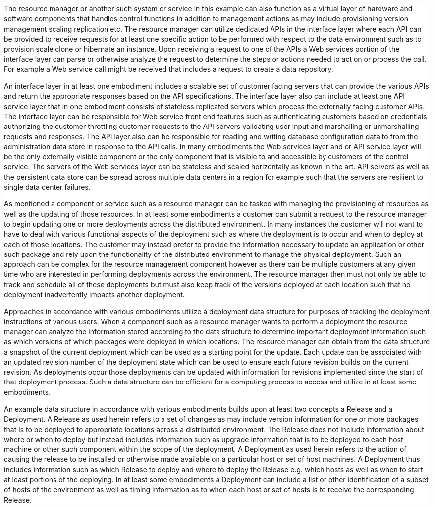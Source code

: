 The resource manager or another such system or service in this example can also function as a virtual layer of hardware and software components that handles control functions in addition to management actions as may include provisioning version management scaling replication etc. The resource manager can utilize dedicated APIs in the interface layer where each API can be provided to receive requests for at least one specific action to be performed with respect to the data environment such as to provision scale clone or hibernate an instance. Upon receiving a request to one of the APIs a Web services portion of the interface layer can parse or otherwise analyze the request to determine the steps or actions needed to act on or process the call. For example a Web service call might be received that includes a request to create a data repository.

An interface layer in at least one embodiment includes a scalable set of customer facing servers that can provide the various APIs and return the appropriate responses based on the API specifications. The interface layer also can include at least one API service layer that in one embodiment consists of stateless replicated servers which process the externally facing customer APIs. The interface layer can be responsible for Web service front end features such as authenticating customers based on credentials authorizing the customer throttling customer requests to the API servers validating user input and marshalling or unmarshalling requests and responses. The API layer also can be responsible for reading and writing database configuration data to from the administration data store in response to the API calls. In many embodiments the Web services layer and or API service layer will be the only externally visible component or the only component that is visible to and accessible by customers of the control service. The servers of the Web services layer can be stateless and scaled horizontally as known in the art. API servers as well as the persistent data store can be spread across multiple data centers in a region for example such that the servers are resilient to single data center failures.

As mentioned a component or service such as a resource manager can be tasked with managing the provisioning of resources as well as the updating of those resources. In at least some embodiments a customer can submit a request to the resource manager to begin updating one or more deployments across the distributed environment. In many instances the customer will not want to have to deal with various functional aspects of the deployment such as where the deployment is to occur and when to deploy at each of those locations. The customer may instead prefer to provide the information necessary to update an application or other such package and rely upon the functionality of the distributed environment to manage the physical deployment. Such an approach can be complex for the resource management component however as there can be multiple customers at any given time who are interested in performing deployments across the environment. The resource manager then must not only be able to track and schedule all of these deployments but must also keep track of the versions deployed at each location such that no deployment inadvertently impacts another deployment.

Approaches in accordance with various embodiments utilize a deployment data structure for purposes of tracking the deployment instructions of various users. When a component such as a resource manager wants to perform a deployment the resource manager can analyze the information stored according to the data structure to determine important deployment information such as which versions of which packages were deployed in which locations. The resource manager can obtain from the data structure a snapshot of the current deployment which can be used as a starting point for the update. Each update can be associated with an updated revision number of the deployment state which can be used to ensure each future revision builds on the current revision. As deployments occur those deployments can be updated with information for revisions implemented since the start of that deployment process. Such a data structure can be efficient for a computing process to access and utilize in at least some embodiments.

An example data structure in accordance with various embodiments builds upon at least two concepts a Release and a Deployment. A Release as used herein refers to a set of changes as may include version information for one or more packages that is to be deployed to appropriate locations across a distributed environment. The Release does not include information about where or when to deploy but instead includes information such as upgrade information that is to be deployed to each host machine or other such component within the scope of the deployment. A Deployment as used herein refers to the action of causing the release to be installed or otherwise made available on a particular host or set of host machines. A Deployment thus includes information such as which Release to deploy and where to deploy the Release e.g. which hosts as well as when to start at least portions of the deploying. In at least some embodiments a Deployment can include a list or other identification of a subset of hosts of the environment as well as timing information as to when each host or set of hosts is to receive the corresponding Release.

